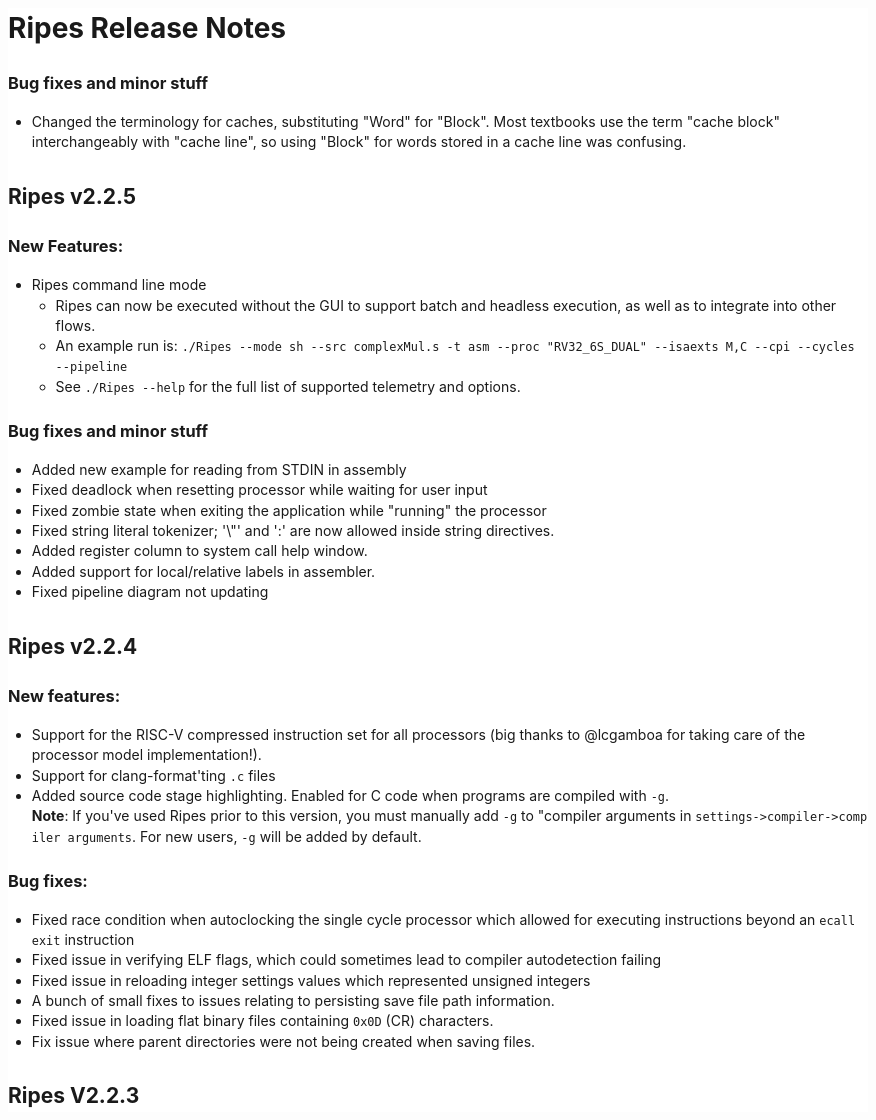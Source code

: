 # Ripes Release Notes

### Bug fixes and minor stuff
- Changed the terminology for caches, substituting "Word" for "Block". Most textbooks use the term "cache block" interchangeably with "cache line", so using "Block" for words stored in a cache line was confusing.

## Ripes v2.2.5

### New Features:
- Ripes command line mode
  - Ripes can now be executed without the GUI to support batch and headless execution, as well as to integrate into other flows.
  - An example run is: `./Ripes --mode sh --src complexMul.s -t asm --proc "RV32_6S_DUAL" --isaexts M,C --cpi --cycles --pipeline`
  - See `./Ripes --help` for the full list of supported telemetry and options.

### Bug fixes and minor stuff
- Added new example for reading from STDIN in assembly
- Fixed deadlock when resetting processor while waiting for user input
- Fixed zombie state when exiting the application while "running" the processor
- Fixed string literal tokenizer; '\\"' and ':' are now allowed inside string directives.
- Added register column to system call help window.
- Added support for local/relative labels in assembler.
- Fixed pipeline diagram not updating

## Ripes v2.2.4

### New features:
- Support for the RISC-V compressed instruction set for all processors (big thanks to @lcgamboa for taking care of the processor model implementation!).
- Support for clang-format'ting `.c` files
- Added source code stage highlighting. Enabled for C code when programs are compiled with `-g`.  
**Note**: If you've used Ripes prior to this version, you must manually add `-g` to "compiler arguments in `settings->compiler->compiler arguments`. For new users, `-g` will be added by default.

### Bug fixes:
- Fixed race condition when autoclocking the single cycle processor which allowed for executing instructions beyond an `ecall exit` instruction
- Fixed issue in verifying ELF flags, which could sometimes lead to compiler autodetection failing
- Fixed issue in reloading integer settings values which represented unsigned integers
- A bunch of small fixes to issues relating to persisting save file path information.
- Fixed issue in loading flat binary files containing `0x0D` (CR) characters.
- Fix issue where parent directories were not being created when saving files.

## Ripes V2.2.3
